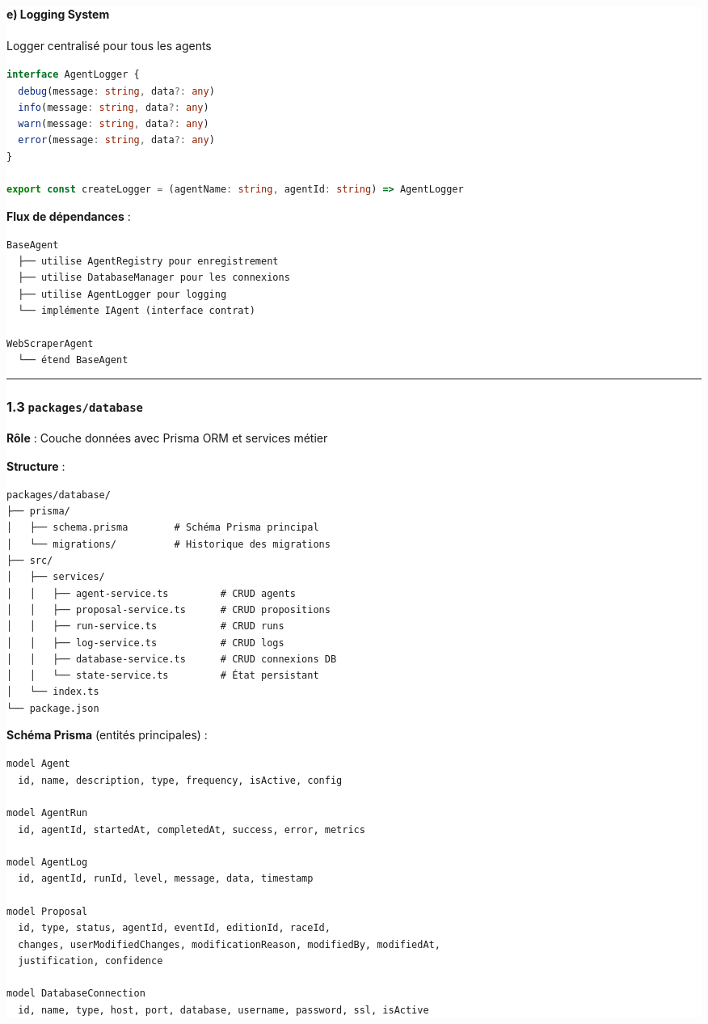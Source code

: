 #### e) **Logging System**
Logger centralisé pour tous les agents
```typescript
interface AgentLogger {
  debug(message: string, data?: any)
  info(message: string, data?: any)
  warn(message: string, data?: any)
  error(message: string, data?: any)
}

export const createLogger = (agentName: string, agentId: string) => AgentLogger
```

**Flux de dépendances** :
```
BaseAgent 
  ├── utilise AgentRegistry pour enregistrement
  ├── utilise DatabaseManager pour les connexions
  ├── utilise AgentLogger pour logging
  └── implémente IAgent (interface contrat)

WebScraperAgent 
  └── étend BaseAgent
```

---

### 1.3 `packages/database`
**Rôle** : Couche données avec Prisma ORM et services métier

**Structure** :
```
packages/database/
├── prisma/
│   ├── schema.prisma        # Schéma Prisma principal
│   └── migrations/          # Historique des migrations
├── src/
│   ├── services/
│   │   ├── agent-service.ts         # CRUD agents
│   │   ├── proposal-service.ts      # CRUD propositions
│   │   ├── run-service.ts           # CRUD runs
│   │   ├── log-service.ts           # CRUD logs
│   │   ├── database-service.ts      # CRUD connexions DB
│   │   └── state-service.ts         # État persistant
│   └── index.ts
└── package.json
```

**Schéma Prisma** (entités principales) :
```prisma
model Agent
  id, name, description, type, frequency, isActive, config

model AgentRun
  id, agentId, startedAt, completedAt, success, error, metrics

model AgentLog
  id, agentId, runId, level, message, data, timestamp

model Proposal
  id, type, status, agentId, eventId, editionId, raceId, 
  changes, userModifiedChanges, modificationReason, modifiedBy, modifiedAt,
  justification, confidence

model DatabaseConnection
  id, name, type, host, port, database, username, password, ssl, isActive
```
